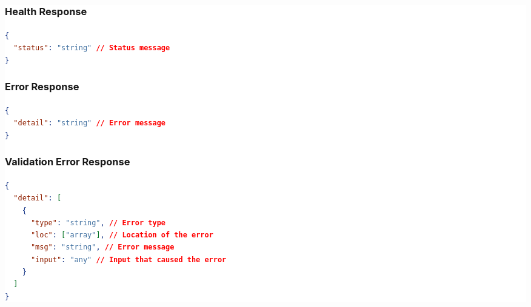 ### Health Response

```json
{
  "status": "string" // Status message
}
```

### Error Response

```json
{
  "detail": "string" // Error message
}
```

### Validation Error Response

```json
{
  "detail": [
    {
      "type": "string", // Error type
      "loc": ["array"], // Location of the error
      "msg": "string", // Error message
      "input": "any" // Input that caused the error
    }
  ]
}
```
